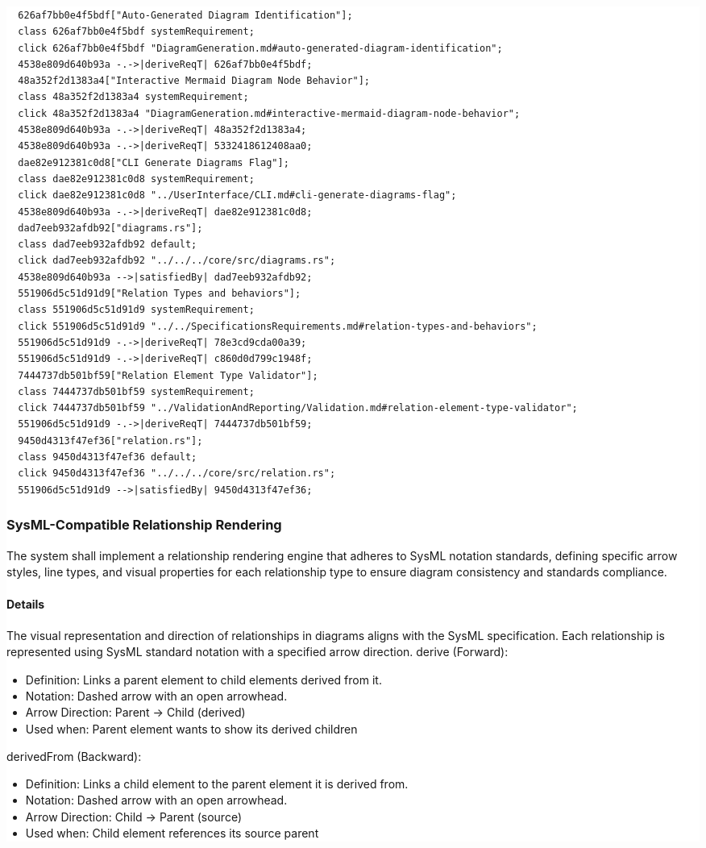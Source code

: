 ```mermaid
  626af7bb0e4f5bdf["Auto-Generated Diagram Identification"];
  class 626af7bb0e4f5bdf systemRequirement;
  click 626af7bb0e4f5bdf "DiagramGeneration.md#auto-generated-diagram-identification";
  4538e809d640b93a -.->|deriveReqT| 626af7bb0e4f5bdf;
  48a352f2d1383a4["Interactive Mermaid Diagram Node Behavior"];
  class 48a352f2d1383a4 systemRequirement;
  click 48a352f2d1383a4 "DiagramGeneration.md#interactive-mermaid-diagram-node-behavior";
  4538e809d640b93a -.->|deriveReqT| 48a352f2d1383a4;
  4538e809d640b93a -.->|deriveReqT| 5332418612408aa0;
  dae82e912381c0d8["CLI Generate Diagrams Flag"];
  class dae82e912381c0d8 systemRequirement;
  click dae82e912381c0d8 "../UserInterface/CLI.md#cli-generate-diagrams-flag";
  4538e809d640b93a -.->|deriveReqT| dae82e912381c0d8;
  dad7eeb932afdb92["diagrams.rs"];
  class dad7eeb932afdb92 default;
  click dad7eeb932afdb92 "../../../core/src/diagrams.rs";
  4538e809d640b93a -->|satisfiedBy| dad7eeb932afdb92;
  551906d5c51d91d9["Relation Types and behaviors"];
  class 551906d5c51d91d9 systemRequirement;
  click 551906d5c51d91d9 "../../SpecificationsRequirements.md#relation-types-and-behaviors";
  551906d5c51d91d9 -.->|deriveReqT| 78e3cd9cda00a39;
  551906d5c51d91d9 -.->|deriveReqT| c860d0d799c1948f;
  7444737db501bf59["Relation Element Type Validator"];
  class 7444737db501bf59 systemRequirement;
  click 7444737db501bf59 "../ValidationAndReporting/Validation.md#relation-element-type-validator";
  551906d5c51d91d9 -.->|deriveReqT| 7444737db501bf59;
  9450d4313f47ef36["relation.rs"];
  class 9450d4313f47ef36 default;
  click 9450d4313f47ef36 "../../../core/src/relation.rs";
  551906d5c51d91d9 -->|satisfiedBy| 9450d4313f47ef36;
```
### SysML-Compatible Relationship Rendering

The system shall implement a relationship rendering engine that adheres to SysML notation standards, defining specific arrow styles, line types, and visual properties for each relationship type to ensure diagram consistency and standards compliance.

#### Details
The visual representation and direction of relationships in diagrams aligns with the SysML specification.
Each relationship is represented using SysML standard notation with a specified arrow direction.
derive (Forward):
- Definition: Links a parent element to child elements derived from it.
- Notation: Dashed arrow with an open arrowhead.
- Arrow Direction: Parent → Child (derived)
- Used when: Parent element wants to show its derived children

derivedFrom (Backward):
- Definition: Links a child element to the parent element it is derived from.
- Notation: Dashed arrow with an open arrowhead.
- Arrow Direction: Child → Parent (source)
- Used when: Child element references its source parent
